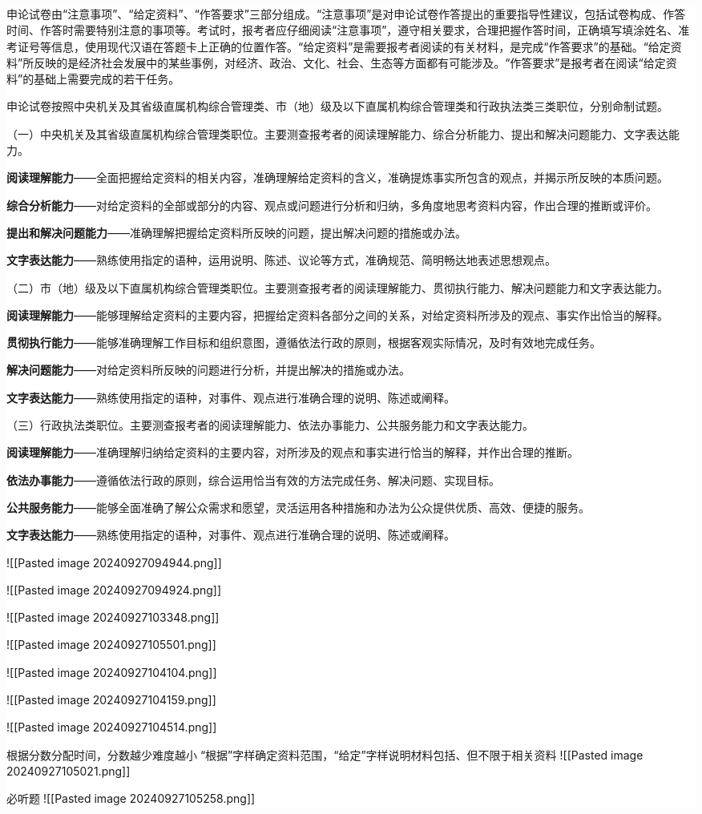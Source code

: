申论试卷由“注意事项”、“给定资料”、“作答要求”三部分组成。“注意事项”是对申论试卷作答提出的重要指导性建议，包括试卷构成、作答时间、作答时需要特别注意的事项等。考试时，报考者应仔细阅读“注意事项”，遵守相关要求，合理把握作答时间，正确填写填涂姓名、准考证号等信息，使用现代汉语在答题卡上正确的位置作答。“给定资料”是需要报考者阅读的有关材料，是完成“作答要求”的基础。“给定资料”所反映的是经济社会发展中的某些事例，对经济、政治、文化、社会、生态等方面都有可能涉及。“作答要求”是报考者在阅读“给定资料”的基础上需要完成的若干任务。

申论试卷按照中央机关及其省级直属机构综合管理类、市（地）级及以下直属机构综合管理类和行政执法类三类职位，分别命制试题。

（一）中央机关及其省级直属机构综合管理类职位。主要测查报考者的阅读理解能力、综合分析能力、提出和解决问题能力、文字表达能力。

**阅读理解能力**——全面把握给定资料的相关内容，准确理解给定资料的含义，准确提炼事实所包含的观点，并揭示所反映的本质问题。

**综合分析能力**——对给定资料的全部或部分的内容、观点或问题进行分析和归纳，多角度地思考资料内容，作出合理的推断或评价。

**提出和解决问题能力**——准确理解把握给定资料所反映的问题，提出解决问题的措施或办法。

**文字表达能力**——熟练使用指定的语种，运用说明、陈述、议论等方式，准确规范、简明畅达地表述思想观点。

（二）市（地）级及以下直属机构综合管理类职位。主要测查报考者的阅读理解能力、贯彻执行能力、解决问题能力和文字表达能力。

**阅读理解能力**——能够理解给定资料的主要内容，把握给定资料各部分之间的关系，对给定资料所涉及的观点、事实作出恰当的解释。

**贯彻执行能力**——能够准确理解工作目标和组织意图，遵循依法行政的原则，根据客观实际情况，及时有效地完成任务。

**解决问题能力**——对给定资料所反映的问题进行分析，并提出解决的措施或办法。

**文字表达能力**——熟练使用指定的语种，对事件、观点进行准确合理的说明、陈述或阐释。

（三）行政执法类职位。主要测查报考者的阅读理解能力、依法办事能力、公共服务能力和文字表达能力。

**阅读理解能力**——准确理解归纳给定资料的主要内容，对所涉及的观点和事实进行恰当的解释，并作出合理的推断。

**依法办事能力**——遵循依法行政的原则，综合运用恰当有效的方法完成任务、解决问题、实现目标。

**公共服务能力**——能够全面准确了解公众需求和愿望，灵活运用各种措施和办法为公众提供优质、高效、便捷的服务。

**文字表达能力**——熟练使用指定的语种，对事件、观点进行准确合理的说明、陈述或阐释。




![[Pasted image 20240927094944.png]]


![[Pasted image 20240927094924.png]]

![[Pasted image 20240927103348.png]]

![[Pasted image 20240927105501.png]]

![[Pasted image 20240927104104.png]]

![[Pasted image 20240927104159.png]]

![[Pasted image 20240927104514.png]]

根据分数分配时间，分数越少难度越小
“根据”字样确定资料范围，“给定”字样说明材料包括、但不限于相关资料
![[Pasted image 20240927105021.png]]


必听题
![[Pasted image 20240927105258.png]]
